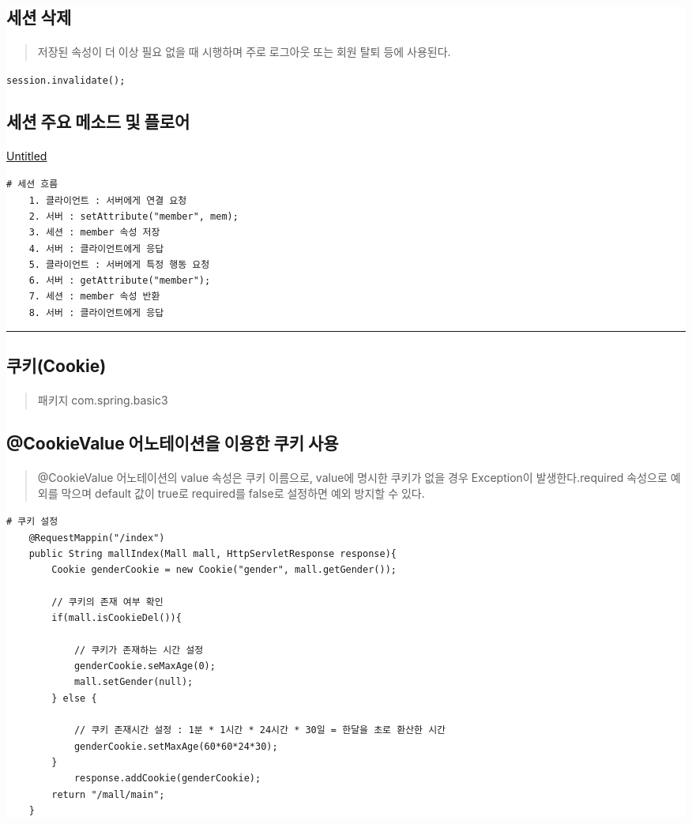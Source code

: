 ## 세션 삭제

> 저장된 속성이 더 이상 필요 없을 때 시행하며 주로 로그아웃 또는 회원 탈퇴 등에 사용된다.

    session.invalidate();

## 세션 주요 메소드 및 플로어

[Untitled](./-ab250add-8f46-4008-852a-effbb5465693.csv)

    # 세션 흐름
    	1. 클라이언트 : 서버에게 연결 요청
    	2. 서버 : setAttribute("member", mem);
    	3. 세션 : member 속성 저장
    	4. 서버 : 클라이언트에게 응답
    	5. 클라이언트 : 서버에게 특정 행동 요청
    	6. 서버 : getAttribute("member");
    	7. 세션 : member 속성 반환
    	8. 서버 : 클라이언트에게 응답

---

## 쿠키(Cookie)

> 패키지 com.spring.basic3

## @CookieValue 어노테이션을 이용한 쿠키 사용

> @CookieValue 어노테이션의 value 속성은 쿠키 이름으로, value에 명시한 쿠키가 없을 경우 Exception이 발생한다.required 속성으로 예외를 막으며 default 값이 true로 required를 false로 설정하면 예외 방지할 수 있다.

    # 쿠키 설정
    	@RequestMappin("/index")
    	public String mallIndex(Mall mall, HttpServletResponse response){
    		Cookie genderCookie = new Cookie("gender", mall.getGender());
    		
    		// 쿠키의 존재 여부 확인
    		if(mall.isCookieDel()){
    		
    			// 쿠키가 존재하는 시간 설정
    			genderCookie.seMaxAge(0);
    			mall.setGender(null);
    		} else {
    		
    			// 쿠키 존재시간 설정 : 1분 * 1시간 * 24시간 * 30일 = 한달을 초로 환산한 시간
    			genderCookie.setMaxAge(60*60*24*30);
    		}
    			response.addCookie(genderCookie);
    		return "/mall/main";
    	}
    